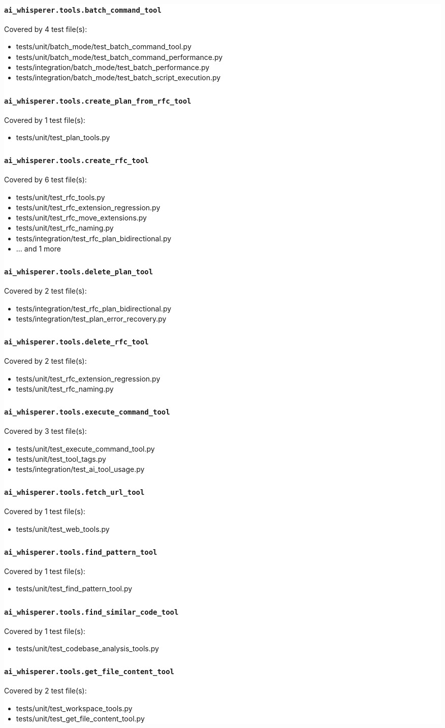 ### `ai_whisperer.tools.batch_command_tool`
Covered by 4 test file(s):
- tests/unit/batch_mode/test_batch_command_tool.py
- tests/unit/batch_mode/test_batch_command_performance.py
- tests/integration/batch_mode/test_batch_performance.py
- tests/integration/batch_mode/test_batch_script_execution.py

### `ai_whisperer.tools.create_plan_from_rfc_tool`
Covered by 1 test file(s):
- tests/unit/test_plan_tools.py

### `ai_whisperer.tools.create_rfc_tool`
Covered by 6 test file(s):
- tests/unit/test_rfc_tools.py
- tests/unit/test_rfc_extension_regression.py
- tests/unit/test_rfc_move_extensions.py
- tests/unit/test_rfc_naming.py
- tests/integration/test_rfc_plan_bidirectional.py
- ... and 1 more

### `ai_whisperer.tools.delete_plan_tool`
Covered by 2 test file(s):
- tests/integration/test_rfc_plan_bidirectional.py
- tests/integration/test_plan_error_recovery.py

### `ai_whisperer.tools.delete_rfc_tool`
Covered by 2 test file(s):
- tests/unit/test_rfc_extension_regression.py
- tests/unit/test_rfc_naming.py

### `ai_whisperer.tools.execute_command_tool`
Covered by 3 test file(s):
- tests/unit/test_execute_command_tool.py
- tests/unit/test_tool_tags.py
- tests/integration/test_ai_tool_usage.py

### `ai_whisperer.tools.fetch_url_tool`
Covered by 1 test file(s):
- tests/unit/test_web_tools.py

### `ai_whisperer.tools.find_pattern_tool`
Covered by 1 test file(s):
- tests/unit/test_find_pattern_tool.py

### `ai_whisperer.tools.find_similar_code_tool`
Covered by 1 test file(s):
- tests/unit/test_codebase_analysis_tools.py

### `ai_whisperer.tools.get_file_content_tool`
Covered by 2 test file(s):
- tests/unit/test_workspace_tools.py
- tests/unit/test_get_file_content_tool.py
